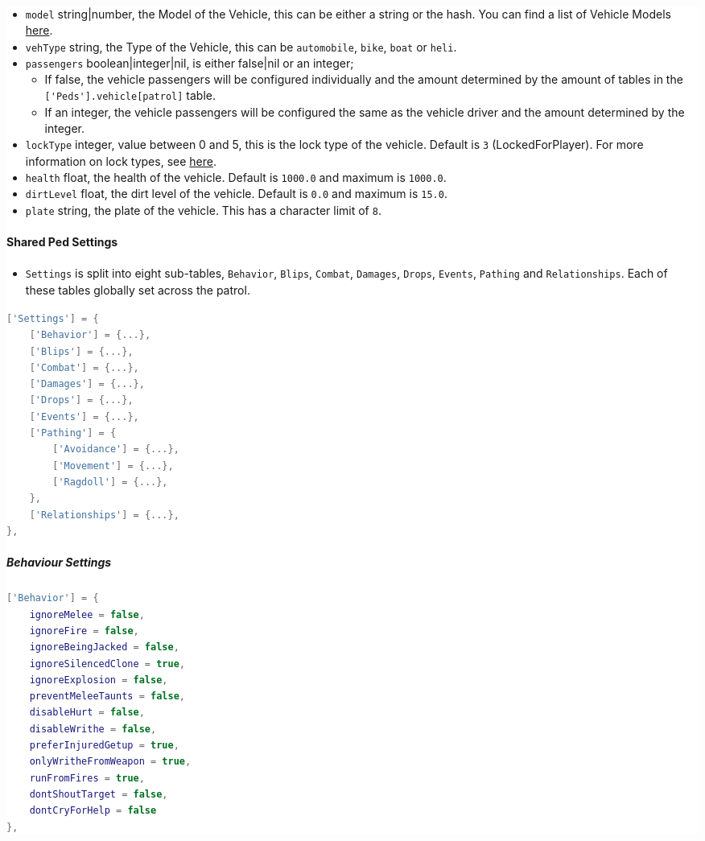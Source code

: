 - `model` string|number, the Model of the Vehicle, this can be either a string or the hash. You can find a list of Vehicle Models [here](https://forge.plebmasters.de/vehicles).
- `vehType` string, the Type of the Vehicle, this can be `automobile`, `bike`, `boat` or `heli`.
- `passengers` boolean|integer|nil, is either false|nil or an integer;
  - If false, the vehicle passengers will be configured individually and the amount determined by the amount of tables in the `['Peds'].vehicle[patrol]` table.
  - If an integer, the vehicle passengers will be configured the same as the vehicle driver and the amount determined by the integer.
- `lockType` integer, value between 0 and 5, this is the lock type of the vehicle. Default is `3` (LockedForPlayer). For more information on lock types, see [here](https://docs.fivem.net/natives/?_0xB664292EAECF7FA6).
- `health` float, the health of the vehicle. Default is `1000.0` and maximum is `1000.0`.
- `dirtLevel` float, the dirt level of the vehicle. Default is `0.0` and maximum is `15.0`.
- `plate` string, the plate of the vehicle. This has a character limit of `8`.

#### Shared Ped Settings

- `Settings` is split into eight sub-tables, `Behavior`, `Blips`, `Combat`, `Damages`, `Drops`, `Events`, `Pathing` and `Relationships`. Each of these tables globally set across the patrol.

```lua
['Settings'] = {
    ['Behavior'] = {...},
    ['Blips'] = {...},
    ['Combat'] = {...},
    ['Damages'] = {...},
    ['Drops'] = {...},
    ['Events'] = {...},
    ['Pathing'] = {
        ['Avoidance'] = {...},
        ['Movement'] = {...},
        ['Ragdoll'] = {...},
    },
    ['Relationships'] = {...},
},
```

##### Behaviour Settings

```lua
['Behavior'] = {
    ignoreMelee = false,
    ignoreFire = false,
    ignoreBeingJacked = false,
    ignoreSilencedClone = true,
    ignoreExplosion = false,
    preventMeleeTaunts = false,
    disableHurt = false,
    disableWrithe = false,
    preferInjuredGetup = true,
    onlyWritheFromWeapon = true,
    runFromFires = true,
    dontShoutTarget = false,
    dontCryForHelp = false
},
```
